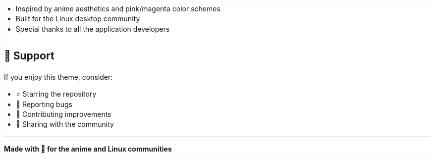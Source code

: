 - Inspired by anime aesthetics and pink/magenta color schemes
- Built for the Linux desktop community
- Special thanks to all the application developers

## 💖 Support

If you enjoy this theme, consider:
- ⭐ Starring the repository
- 🐛 Reporting bugs
- 🎨 Contributing improvements
- 📢 Sharing with the community

---

**Made with 💖 for the anime and Linux communities**
